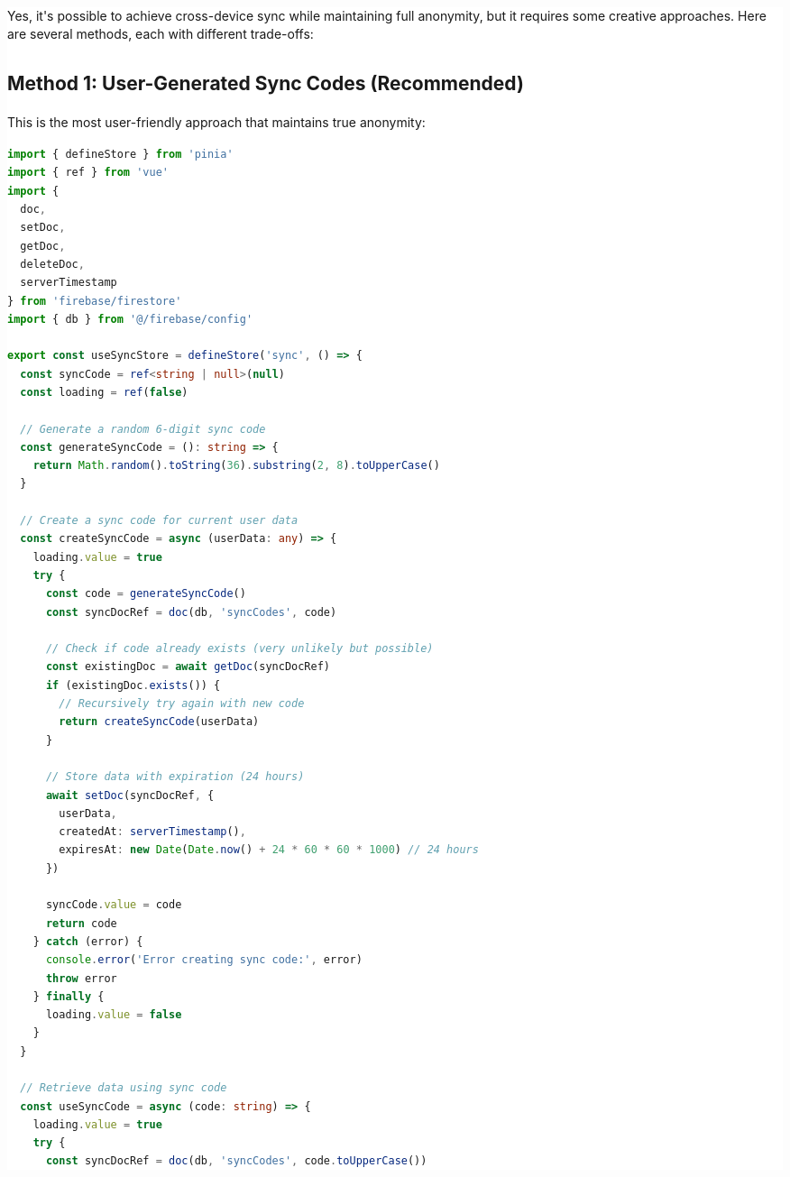 Yes, it's possible to achieve cross-device sync while maintaining full anonymity, but it requires some creative approaches. Here are several methods, each with different trade-offs:

## Method 1: User-Generated Sync Codes (Recommended)

This is the most user-friendly approach that maintains true anonymity:

```typescript:src/stores/syncStore.ts
import { defineStore } from 'pinia'
import { ref } from 'vue'
import { 
  doc, 
  setDoc, 
  getDoc, 
  deleteDoc,
  serverTimestamp 
} from 'firebase/firestore'
import { db } from '@/firebase/config'

export const useSyncStore = defineStore('sync', () => {
  const syncCode = ref<string | null>(null)
  const loading = ref(false)

  // Generate a random 6-digit sync code
  const generateSyncCode = (): string => {
    return Math.random().toString(36).substring(2, 8).toUpperCase()
  }

  // Create a sync code for current user data
  const createSyncCode = async (userData: any) => {
    loading.value = true
    try {
      const code = generateSyncCode()
      const syncDocRef = doc(db, 'syncCodes', code)
      
      // Check if code already exists (very unlikely but possible)
      const existingDoc = await getDoc(syncDocRef)
      if (existingDoc.exists()) {
        // Recursively try again with new code
        return createSyncCode(userData)
      }

      // Store data with expiration (24 hours)
      await setDoc(syncDocRef, {
        userData,
        createdAt: serverTimestamp(),
        expiresAt: new Date(Date.now() + 24 * 60 * 60 * 1000) // 24 hours
      })

      syncCode.value = code
      return code
    } catch (error) {
      console.error('Error creating sync code:', error)
      throw error
    } finally {
      loading.value = false
    }
  }

  // Retrieve data using sync code
  const useSyncCode = async (code: string) => {
    loading.value = true
    try {
      const syncDocRef = doc(db, 'syncCodes', code.toUpperCase())
```